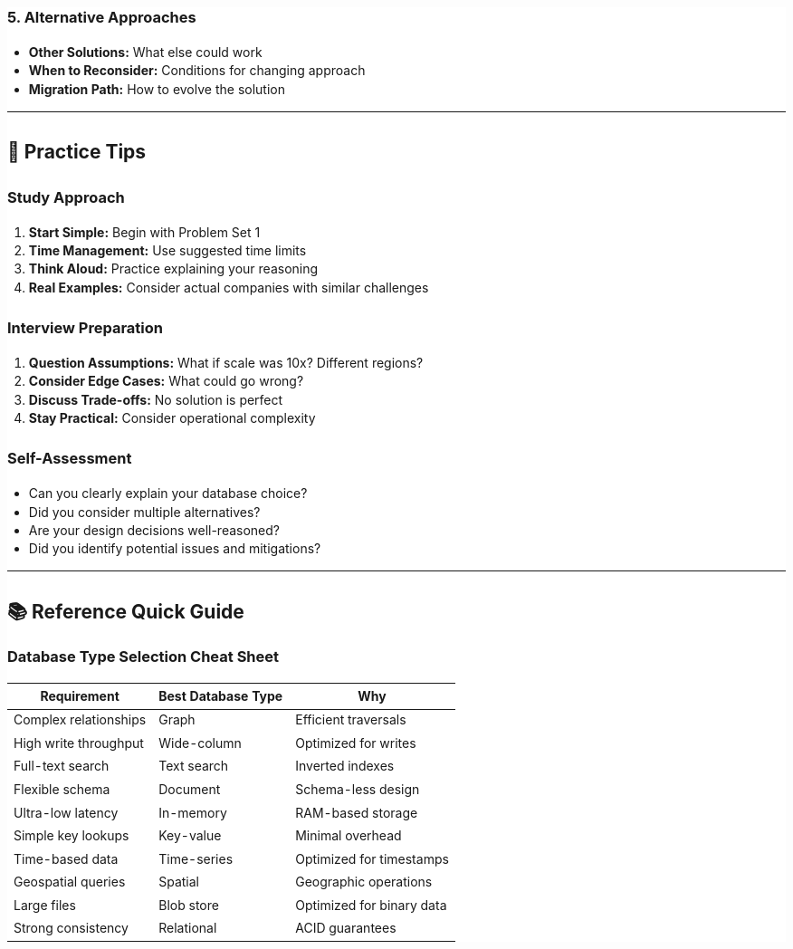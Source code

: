 ### **5. Alternative Approaches**
- **Other Solutions:** What else could work
- **When to Reconsider:** Conditions for changing approach
- **Migration Path:** How to evolve the solution

---

## 📝 **Practice Tips**

### **Study Approach**
1. **Start Simple:** Begin with Problem Set 1
2. **Time Management:** Use suggested time limits
3. **Think Aloud:** Practice explaining your reasoning
4. **Real Examples:** Consider actual companies with similar challenges

### **Interview Preparation**
1. **Question Assumptions:** What if scale was 10x? Different regions?
2. **Consider Edge Cases:** What could go wrong?
3. **Discuss Trade-offs:** No solution is perfect
4. **Stay Practical:** Consider operational complexity

### **Self-Assessment**
- Can you clearly explain your database choice?
- Did you consider multiple alternatives?
- Are your design decisions well-reasoned?
- Did you identify potential issues and mitigations?

---

## 📚 **Reference Quick Guide**

### **Database Type Selection Cheat Sheet**

| Requirement | Best Database Type | Why |
|-------------|-------------------|-----|
| Complex relationships | Graph | Efficient traversals |
| High write throughput | Wide-column | Optimized for writes |
| Full-text search | Text search | Inverted indexes |
| Flexible schema | Document | Schema-less design |
| Ultra-low latency | In-memory | RAM-based storage |
| Simple key lookups | Key-value | Minimal overhead |
| Time-based data | Time-series | Optimized for timestamps |
| Geospatial queries | Spatial | Geographic operations |
| Large files | Blob store | Optimized for binary data |
| Strong consistency | Relational | ACID guarantees |
